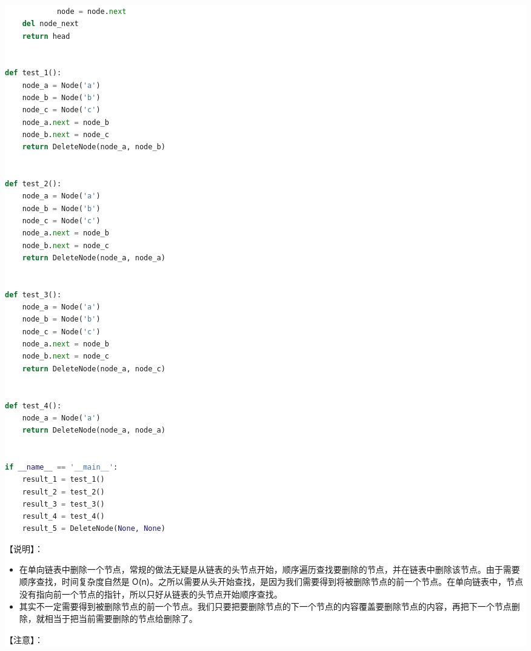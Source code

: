 ```python
            node = node.next
    del node_next
    return head


def test_1():
    node_a = Node('a')
    node_b = Node('b')
    node_c = Node('c')
    node_a.next = node_b
    node_b.next = node_c
    return DeleteNode(node_a, node_b)


def test_2():
    node_a = Node('a')
    node_b = Node('b')
    node_c = Node('c')
    node_a.next = node_b
    node_b.next = node_c
    return DeleteNode(node_a, node_a)


def test_3():
    node_a = Node('a')
    node_b = Node('b')
    node_c = Node('c')
    node_a.next = node_b
    node_b.next = node_c
    return DeleteNode(node_a, node_c)


def test_4():
    node_a = Node('a')
    return DeleteNode(node_a, node_a)


if __name__ == '__main__':
    result_1 = test_1()
    result_2 = test_2()
    result_3 = test_3()
    result_4 = test_4()
    result_5 = DeleteNode(None, None)
```
【说明】：

- 在单向链表中删除一个节点，常规的做法无疑是从链表的头节点开始，顺序遍历查找要删除的节点，并在链表中删除该节点。由于需要顺序查找，时间复杂度自然是 O(n)。之所以需要从头开始查找，是因为我们需要得到将被删除节点的前一个节点。在单向链表中，节点没有指向前一个节点的指针，所以只好从链表的头节点开始顺序查找。
- 其实不一定需要得到被删除节点的前一个节点。我们只要把要删除节点的下一个节点的内容覆盖要删除节点的内容，再把下一个节点删除，就相当于把当前需要删除的节点给删除了。

【注意】：
